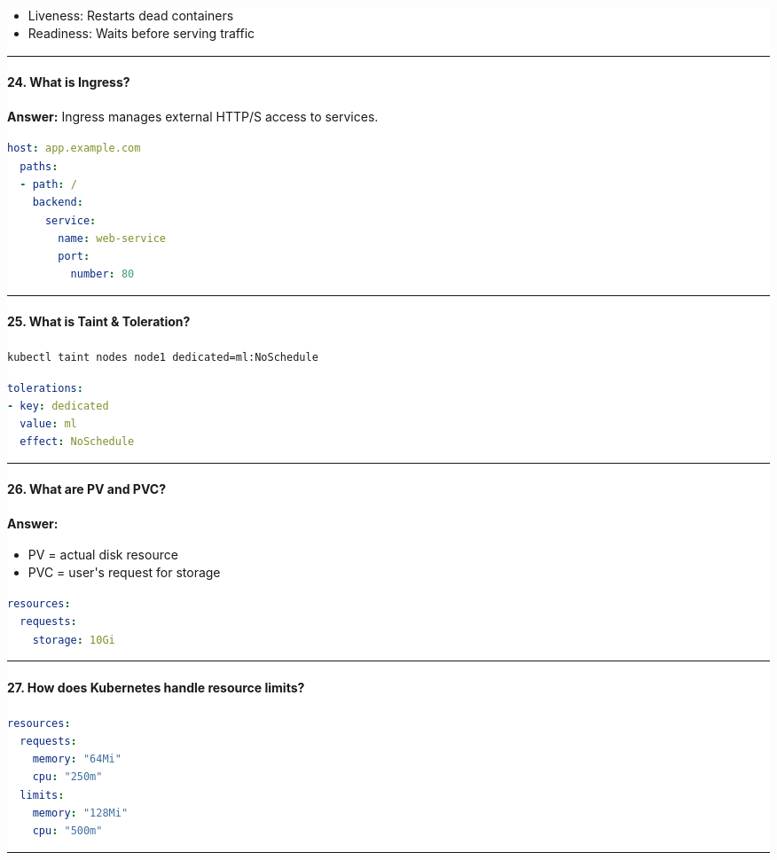 * Liveness: Restarts dead containers
* Readiness: Waits before serving traffic

---

#### 24. What is Ingress?

**Answer:** Ingress manages external HTTP/S access to services.

```yaml
host: app.example.com
  paths:
  - path: /
    backend:
      service:
        name: web-service
        port:
          number: 80
```

---

#### 25. What is Taint & Toleration?

```bash
kubectl taint nodes node1 dedicated=ml:NoSchedule
```

```yaml
tolerations:
- key: dedicated
  value: ml
  effect: NoSchedule
```

---

#### 26. What are PV and PVC?

**Answer:**

* PV = actual disk resource
* PVC = user's request for storage

```yaml
resources:
  requests:
    storage: 10Gi
```

---

#### 27. How does Kubernetes handle resource limits?

```yaml
resources:
  requests:
    memory: "64Mi"
    cpu: "250m"
  limits:
    memory: "128Mi"
    cpu: "500m"
```

---